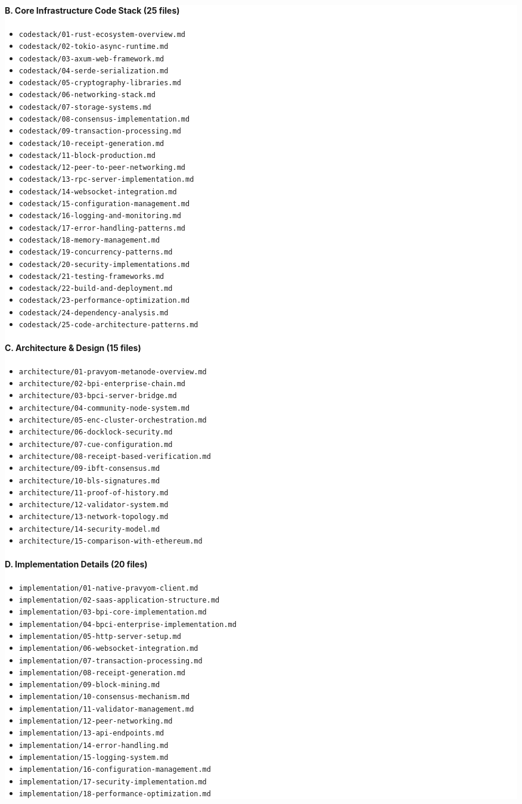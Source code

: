#### **B. Core Infrastructure Code Stack (25 files)**
- `codestack/01-rust-ecosystem-overview.md`
- `codestack/02-tokio-async-runtime.md`
- `codestack/03-axum-web-framework.md`
- `codestack/04-serde-serialization.md`
- `codestack/05-cryptography-libraries.md`
- `codestack/06-networking-stack.md`
- `codestack/07-storage-systems.md`
- `codestack/08-consensus-implementation.md`
- `codestack/09-transaction-processing.md`
- `codestack/10-receipt-generation.md`
- `codestack/11-block-production.md`
- `codestack/12-peer-to-peer-networking.md`
- `codestack/13-rpc-server-implementation.md`
- `codestack/14-websocket-integration.md`
- `codestack/15-configuration-management.md`
- `codestack/16-logging-and-monitoring.md`
- `codestack/17-error-handling-patterns.md`
- `codestack/18-memory-management.md`
- `codestack/19-concurrency-patterns.md`
- `codestack/20-security-implementations.md`
- `codestack/21-testing-frameworks.md`
- `codestack/22-build-and-deployment.md`
- `codestack/23-performance-optimization.md`
- `codestack/24-dependency-analysis.md`
- `codestack/25-code-architecture-patterns.md`

#### **C. Architecture & Design (15 files)**
- `architecture/01-pravyom-metanode-overview.md`
- `architecture/02-bpi-enterprise-chain.md`
- `architecture/03-bpci-server-bridge.md`
- `architecture/04-community-node-system.md`
- `architecture/05-enc-cluster-orchestration.md`
- `architecture/06-docklock-security.md`
- `architecture/07-cue-configuration.md`
- `architecture/08-receipt-based-verification.md`
- `architecture/09-ibft-consensus.md`
- `architecture/10-bls-signatures.md`
- `architecture/11-proof-of-history.md`
- `architecture/12-validator-system.md`
- `architecture/13-network-topology.md`
- `architecture/14-security-model.md`
- `architecture/15-comparison-with-ethereum.md`

#### **D. Implementation Details (20 files)**
- `implementation/01-native-pravyom-client.md`
- `implementation/02-saas-application-structure.md`
- `implementation/03-bpi-core-implementation.md`
- `implementation/04-bpci-enterprise-implementation.md`
- `implementation/05-http-server-setup.md`
- `implementation/06-websocket-integration.md`
- `implementation/07-transaction-processing.md`
- `implementation/08-receipt-generation.md`
- `implementation/09-block-mining.md`
- `implementation/10-consensus-mechanism.md`
- `implementation/11-validator-management.md`
- `implementation/12-peer-networking.md`
- `implementation/13-api-endpoints.md`
- `implementation/14-error-handling.md`
- `implementation/15-logging-system.md`
- `implementation/16-configuration-management.md`
- `implementation/17-security-implementation.md`
- `implementation/18-performance-optimization.md`